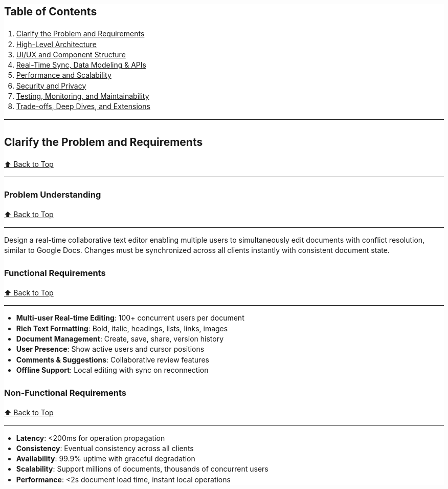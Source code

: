 
## Table of Contents
1. [Clarify the Problem and Requirements](#clarify-the-problem-and-requirements)
2. [High-Level Architecture](#high-level-architecture)
3. [UI/UX and Component Structure](#uiux-and-component-structure)
4. [Real-Time Sync, Data Modeling & APIs](#real-time-sync-data-modeling--apis)
5. [Performance and Scalability](#performance-and-scalability)
6. [Security and Privacy](#security-and-privacy)
7. [Testing, Monitoring, and Maintainability](#testing-monitoring-and-maintainability)
8. [Trade-offs, Deep Dives, and Extensions](#trade-offs-deep-dives-and-extensions)

---

## Clarify the Problem and Requirements

[⬆️ Back to Top](#--table-of-contents)

---


### Problem Understanding

[⬆️ Back to Top](#--table-of-contents)

---

Design a real-time collaborative text editor enabling multiple users to simultaneously edit documents with conflict resolution, similar to Google Docs. Changes must be synchronized across all clients instantly with consistent document state.

### Functional Requirements

[⬆️ Back to Top](#--table-of-contents)

---

- **Multi-user Real-time Editing**: 100+ concurrent users per document
- **Rich Text Formatting**: Bold, italic, headings, lists, links, images
- **Document Management**: Create, save, share, version history
- **User Presence**: Show active users and cursor positions
- **Comments & Suggestions**: Collaborative review features
- **Offline Support**: Local editing with sync on reconnection

### Non-Functional Requirements

[⬆️ Back to Top](#--table-of-contents)

---

- **Latency**: <200ms for operation propagation
- **Consistency**: Eventual consistency across all clients
- **Availability**: 99.9% uptime with graceful degradation
- **Scalability**: Support millions of documents, thousands of concurrent users
- **Performance**: <2s document load time, instant local operations
